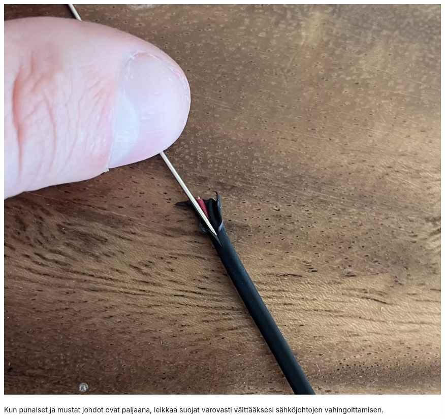 ![kuva](assets/hardware/11.webp)

Kun punaiset ja mustat johdot ovat paljaana, leikkaa suojat varovasti välttääksesi sähköjohtojen vahingoittamisen.
